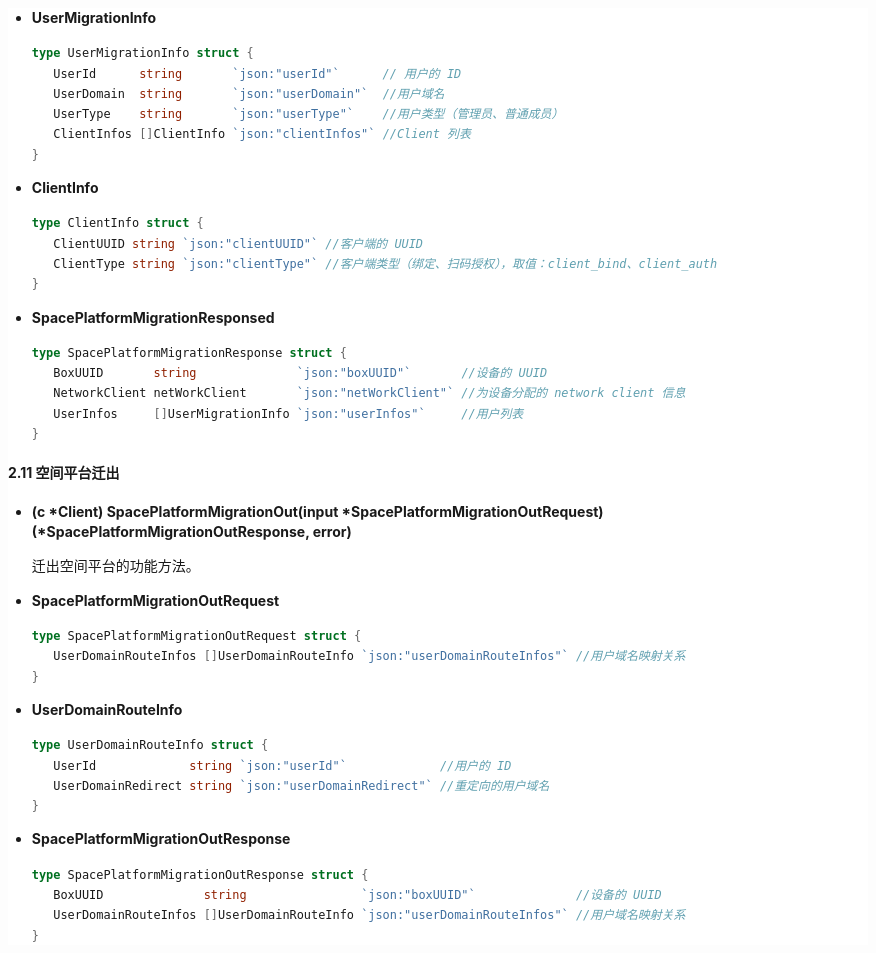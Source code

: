 - **UserMigrationInfo**

  ```go
  type UserMigrationInfo struct {
     UserId      string       `json:"userId"`      // 用户的 ID
     UserDomain  string       `json:"userDomain"`  //用户域名
     UserType    string       `json:"userType"`    //用户类型（管理员、普通成员）
     ClientInfos []ClientInfo `json:"clientInfos"` //Client 列表
  }
  ```

- **ClientInfo**

  ```go
  type ClientInfo struct {
     ClientUUID string `json:"clientUUID"` //客户端的 UUID
     ClientType string `json:"clientType"` //客户端类型（绑定、扫码授权），取值：client_bind、client_auth
  }
  ```

- **SpacePlatformMigrationResponsed**

  ```go
  type SpacePlatformMigrationResponse struct {
     BoxUUID       string              `json:"boxUUID"`       //设备的 UUID
     NetworkClient netWorkClient       `json:"netWorkClient"` //为设备分配的 network client 信息
     UserInfos     []UserMigrationInfo `json:"userInfos"`     //用户列表
  }
  ```

#### 2.11 空间平台迁出

- **(c \*Client) SpacePlatformMigrationOut(input \*SpacePlatformMigrationOutRequest) (\*SpacePlatformMigrationOutResponse, error)** 

  迁出空间平台的功能方法。

- **SpacePlatformMigrationOutRequest**

  ```go
  type SpacePlatformMigrationOutRequest struct {
     UserDomainRouteInfos []UserDomainRouteInfo `json:"userDomainRouteInfos"` //用户域名映射关系
  }
  ```

- **UserDomainRouteInfo**

  ```go
  type UserDomainRouteInfo struct {
     UserId             string `json:"userId"`             //用户的 ID
     UserDomainRedirect string `json:"userDomainRedirect"` //重定向的用户域名
  }
  ```

- **SpacePlatformMigrationOutResponse**

  ```go
  type SpacePlatformMigrationOutResponse struct {
     BoxUUID              string                `json:"boxUUID"`              //设备的 UUID
     UserDomainRouteInfos []UserDomainRouteInfo `json:"userDomainRouteInfos"` //用户域名映射关系
  }
  ```

